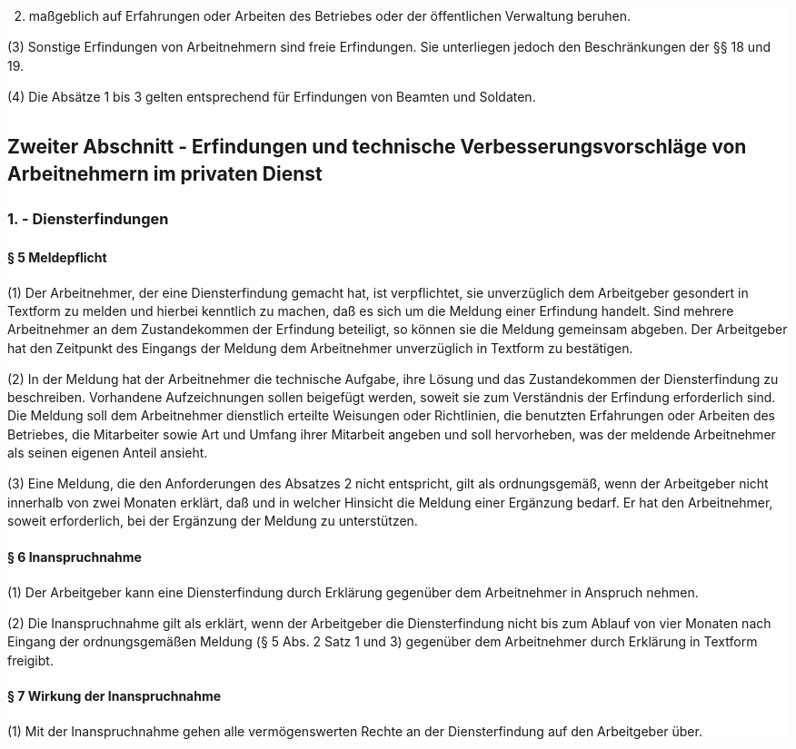 
2.  maßgeblich auf Erfahrungen oder Arbeiten des Betriebes oder der
    öffentlichen Verwaltung beruhen.




(3) Sonstige Erfindungen von Arbeitnehmern sind freie Erfindungen. Sie
unterliegen jedoch den Beschränkungen der §§ 18 und 19.

(4) Die Absätze 1 bis 3 gelten entsprechend für Erfindungen von
Beamten und Soldaten.

## Zweiter Abschnitt - Erfindungen und technische Verbesserungsvorschläge von Arbeitnehmern im privaten Dienst

### 1. - Diensterfindungen

#### § 5 Meldepflicht

(1) Der Arbeitnehmer, der eine Diensterfindung gemacht hat, ist
verpflichtet, sie unverzüglich dem Arbeitgeber gesondert in Textform
zu melden und hierbei kenntlich zu machen, daß es sich um die Meldung
einer Erfindung handelt. Sind mehrere Arbeitnehmer an dem
Zustandekommen der Erfindung beteiligt, so können sie die Meldung
gemeinsam abgeben. Der Arbeitgeber hat den Zeitpunkt des Eingangs der
Meldung dem Arbeitnehmer unverzüglich in Textform zu bestätigen.

(2) In der Meldung hat der Arbeitnehmer die technische Aufgabe, ihre
Lösung und das Zustandekommen der Diensterfindung zu beschreiben.
Vorhandene Aufzeichnungen sollen beigefügt werden, soweit sie zum
Verständnis der Erfindung erforderlich sind. Die Meldung soll dem
Arbeitnehmer dienstlich erteilte Weisungen oder Richtlinien, die
benutzten Erfahrungen oder Arbeiten des Betriebes, die Mitarbeiter
sowie Art und Umfang ihrer Mitarbeit angeben und soll hervorheben, was
der meldende Arbeitnehmer als seinen eigenen Anteil ansieht.

(3) Eine Meldung, die den Anforderungen des Absatzes 2 nicht
entspricht, gilt als ordnungsgemäß, wenn der Arbeitgeber nicht
innerhalb von zwei Monaten erklärt, daß und in welcher Hinsicht die
Meldung einer Ergänzung bedarf. Er hat den Arbeitnehmer, soweit
erforderlich, bei der Ergänzung der Meldung zu unterstützen.

#### § 6 Inanspruchnahme

(1) Der Arbeitgeber kann eine Diensterfindung durch Erklärung
gegenüber dem Arbeitnehmer in Anspruch nehmen.

(2) Die Inanspruchnahme gilt als erklärt, wenn der Arbeitgeber die
Diensterfindung nicht bis zum Ablauf von vier Monaten nach Eingang der
ordnungsgemäßen Meldung (§ 5 Abs. 2 Satz 1 und 3) gegenüber dem
Arbeitnehmer durch Erklärung in Textform freigibt.

#### § 7 Wirkung der Inanspruchnahme

(1) Mit der Inanspruchnahme gehen alle vermögenswerten Rechte an der
Diensterfindung auf den Arbeitgeber über.
